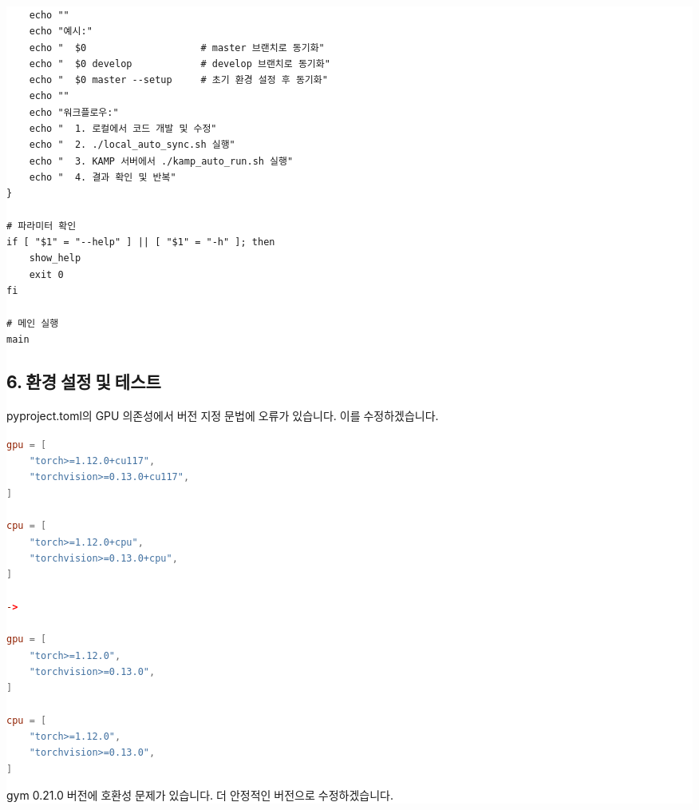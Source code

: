 ```shellscript
    echo ""
    echo "예시:"
    echo "  $0                    # master 브랜치로 동기화"
    echo "  $0 develop            # develop 브랜치로 동기화"  
    echo "  $0 master --setup     # 초기 환경 설정 후 동기화"
    echo ""
    echo "워크플로우:"
    echo "  1. 로컬에서 코드 개발 및 수정"
    echo "  2. ./local_auto_sync.sh 실행"
    echo "  3. KAMP 서버에서 ./kamp_auto_run.sh 실행"
    echo "  4. 결과 확인 및 반복"
}

# 파라미터 확인
if [ "$1" = "--help" ] || [ "$1" = "-h" ]; then
    show_help
    exit 0
fi

# 메인 실행
main
```

## 6. 환경 설정 및 테스트

pyproject.toml의 GPU 의존성에서 버전 지정 문법에 오류가 있습니다. 이를 수정하겠습니다.

```toml
gpu = [
    "torch>=1.12.0+cu117",
    "torchvision>=0.13.0+cu117",
]

cpu = [
    "torch>=1.12.0+cpu",
    "torchvision>=0.13.0+cpu",
]

->

gpu = [
    "torch>=1.12.0",
    "torchvision>=0.13.0",
]

cpu = [
    "torch>=1.12.0",
    "torchvision>=0.13.0",
]
```

gym 0.21.0 버전에 호환성 문제가 있습니다. 더 안정적인 버전으로 수정하겠습니다.
